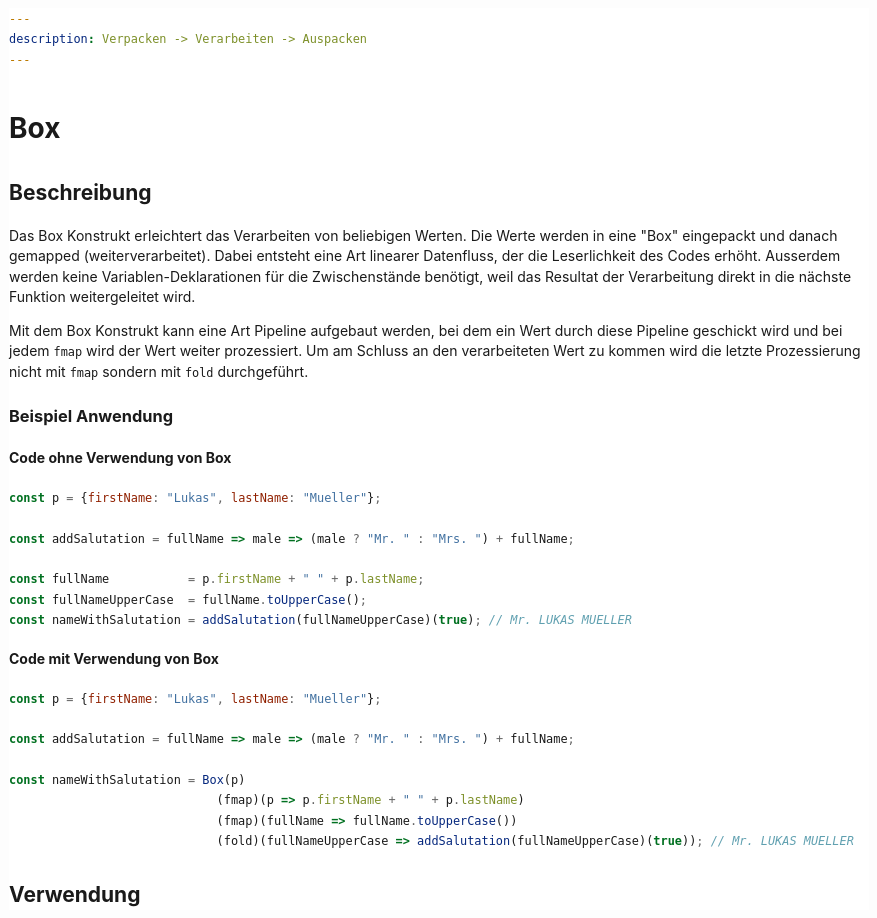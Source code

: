 ```yaml
---
description: Verpacken -> Verarbeiten -> Auspacken
---
```


# Box

## Beschreibung

Das Box Konstrukt erleichtert das Verarbeiten von beliebigen Werten. Die Werte werden in eine "Box" eingepackt und danach gemapped (weiterverarbeitet). Dabei entsteht eine Art linearer Datenfluss, der die Leserlichkeit des Codes erhöht. Ausserdem werden keine Variablen-Deklarationen für die Zwischenstände benötigt, weil das Resultat der Verarbeitung direkt in die nächste Funktion weitergeleitet wird.

Mit dem Box Konstrukt kann eine Art Pipeline aufgebaut werden, bei dem ein Wert durch diese Pipeline geschickt wird und bei jedem `fmap` wird der Wert weiter prozessiert. Um am Schluss an den verarbeiteten Wert zu kommen wird die letzte Prozessierung nicht mit `fmap` sondern mit `fold` durchgeführt.

### Beispiel Anwendung

#### Code ohne Verwendung von Box

```javascript
const p = {firstName: "Lukas", lastName: "Mueller"};

const addSalutation = fullName => male => (male ? "Mr. " : "Mrs. ") + fullName;

const fullName           = p.firstName + " " + p.lastName;
const fullNameUpperCase  = fullName.toUpperCase();
const nameWithSalutation = addSalutation(fullNameUpperCase)(true); // Mr. LUKAS MUELLER
```

#### Code mit Verwendung von Box

```javascript
const p = {firstName: "Lukas", lastName: "Mueller"};

const addSalutation = fullName => male => (male ? "Mr. " : "Mrs. ") + fullName;

const nameWithSalutation = Box(p)
                             (fmap)(p => p.firstName + " " + p.lastName)
                             (fmap)(fullName => fullName.toUpperCase())
                             (fold)(fullNameUpperCase => addSalutation(fullNameUpperCase)(true)); // Mr. LUKAS MUELLER
```

## Verwendung
